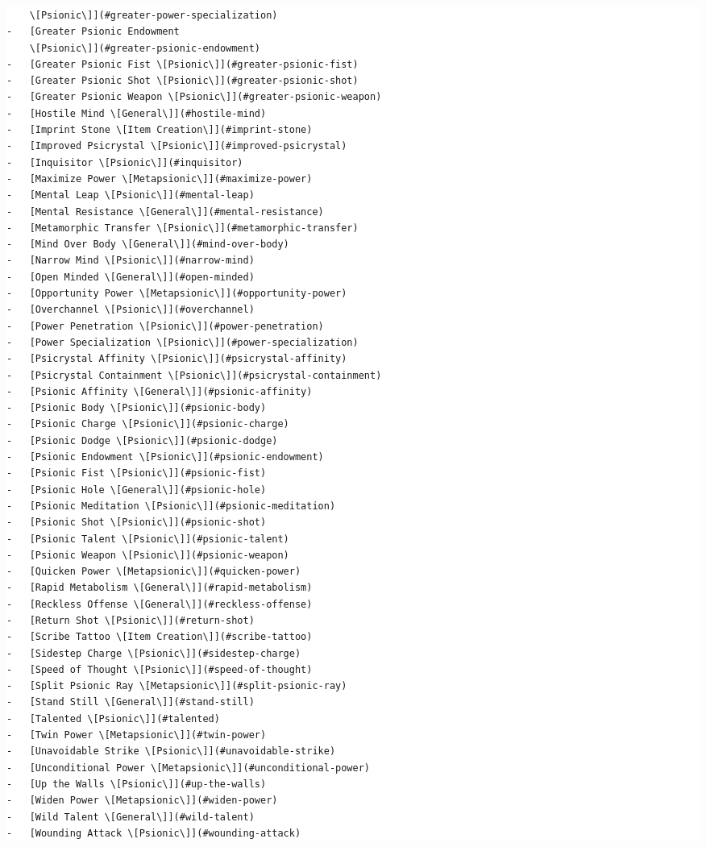        \[Psionic\]](#greater-power-specialization)
    -   [Greater Psionic Endowment
        \[Psionic\]](#greater-psionic-endowment)
    -   [Greater Psionic Fist \[Psionic\]](#greater-psionic-fist)
    -   [Greater Psionic Shot \[Psionic\]](#greater-psionic-shot)
    -   [Greater Psionic Weapon \[Psionic\]](#greater-psionic-weapon)
    -   [Hostile Mind \[General\]](#hostile-mind)
    -   [Imprint Stone \[Item Creation\]](#imprint-stone)
    -   [Improved Psicrystal \[Psionic\]](#improved-psicrystal)
    -   [Inquisitor \[Psionic\]](#inquisitor)
    -   [Maximize Power \[Metapsionic\]](#maximize-power)
    -   [Mental Leap \[Psionic\]](#mental-leap)
    -   [Mental Resistance \[General\]](#mental-resistance)
    -   [Metamorphic Transfer \[Psionic\]](#metamorphic-transfer)
    -   [Mind Over Body \[General\]](#mind-over-body)
    -   [Narrow Mind \[Psionic\]](#narrow-mind)
    -   [Open Minded \[General\]](#open-minded)
    -   [Opportunity Power \[Metapsionic\]](#opportunity-power)
    -   [Overchannel \[Psionic\]](#overchannel)
    -   [Power Penetration \[Psionic\]](#power-penetration)
    -   [Power Specialization \[Psionic\]](#power-specialization)
    -   [Psicrystal Affinity \[Psionic\]](#psicrystal-affinity)
    -   [Psicrystal Containment \[Psionic\]](#psicrystal-containment)
    -   [Psionic Affinity \[General\]](#psionic-affinity)
    -   [Psionic Body \[Psionic\]](#psionic-body)
    -   [Psionic Charge \[Psionic\]](#psionic-charge)
    -   [Psionic Dodge \[Psionic\]](#psionic-dodge)
    -   [Psionic Endowment \[Psionic\]](#psionic-endowment)
    -   [Psionic Fist \[Psionic\]](#psionic-fist)
    -   [Psionic Hole \[General\]](#psionic-hole)
    -   [Psionic Meditation \[Psionic\]](#psionic-meditation)
    -   [Psionic Shot \[Psionic\]](#psionic-shot)
    -   [Psionic Talent \[Psionic\]](#psionic-talent)
    -   [Psionic Weapon \[Psionic\]](#psionic-weapon)
    -   [Quicken Power \[Metapsionic\]](#quicken-power)
    -   [Rapid Metabolism \[General\]](#rapid-metabolism)
    -   [Reckless Offense \[General\]](#reckless-offense)
    -   [Return Shot \[Psionic\]](#return-shot)
    -   [Scribe Tattoo \[Item Creation\]](#scribe-tattoo)
    -   [Sidestep Charge \[Psionic\]](#sidestep-charge)
    -   [Speed of Thought \[Psionic\]](#speed-of-thought)
    -   [Split Psionic Ray \[Metapsionic\]](#split-psionic-ray)
    -   [Stand Still \[General\]](#stand-still)
    -   [Talented \[Psionic\]](#talented)
    -   [Twin Power \[Metapsionic\]](#twin-power)
    -   [Unavoidable Strike \[Psionic\]](#unavoidable-strike)
    -   [Unconditional Power \[Metapsionic\]](#unconditional-power)
    -   [Up the Walls \[Psionic\]](#up-the-walls)
    -   [Widen Power \[Metapsionic\]](#widen-power)
    -   [Wild Talent \[General\]](#wild-talent)
    -   [Wounding Attack \[Psionic\]](#wounding-attack)
